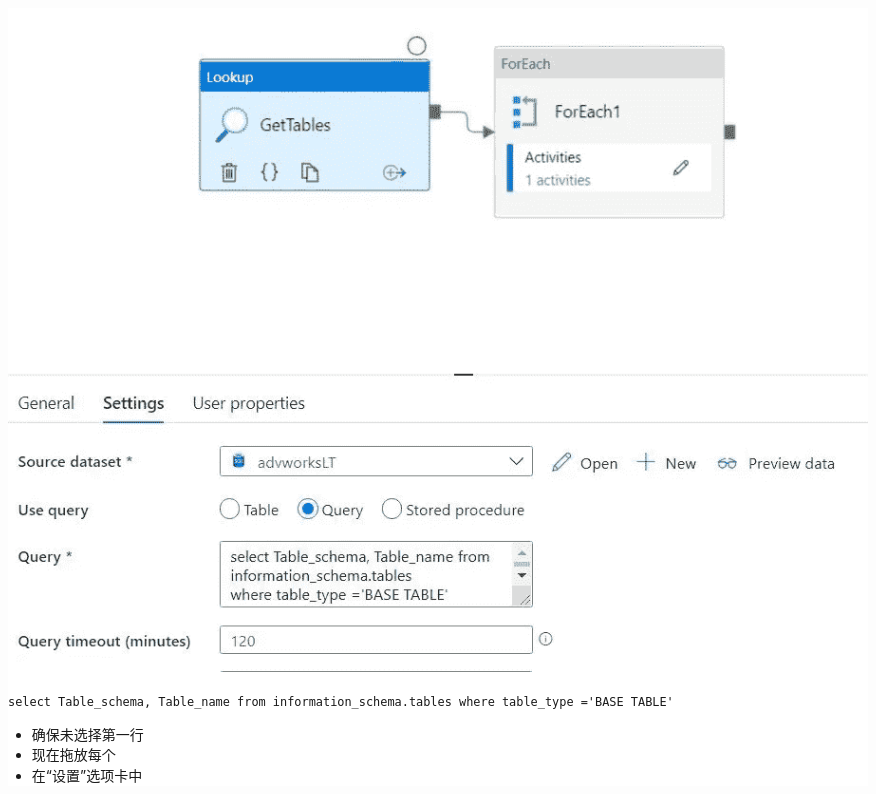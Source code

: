 ![](img/b50bbb7cb75e5879507a0f8146640a87.png)

```
select Table_schema, Table_name from information_schema.tables where table_type ='BASE TABLE'
```

*   确保未选择第一行
*   现在拖放每个
*   在“设置”选项卡中
